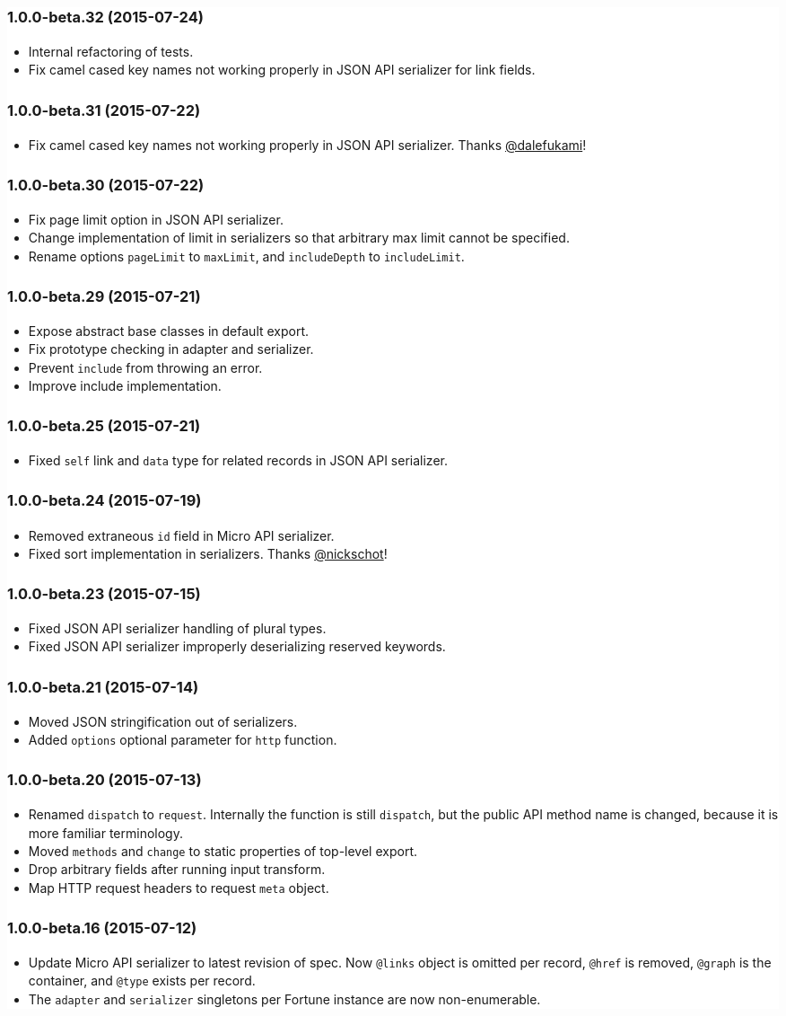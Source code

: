 
### 1.0.0-beta.32 (2015-07-24)
- Internal refactoring of tests.
- Fix camel cased key names not working properly in JSON API serializer for link fields.


### 1.0.0-beta.31 (2015-07-22)
- Fix camel cased key names not working properly in JSON API serializer. Thanks [@dalefukami](https://github.com/dalefukami)!


### 1.0.0-beta.30 (2015-07-22)
- Fix page limit option in JSON API serializer.
- Change implementation of limit in serializers so that arbitrary max limit cannot be specified.
- Rename options `pageLimit` to `maxLimit`, and `includeDepth` to `includeLimit`.


### 1.0.0-beta.29 (2015-07-21)
- Expose abstract base classes in default export.
- Fix prototype checking in adapter and serializer.
- Prevent `include` from throwing an error.
- Improve include implementation.


### 1.0.0-beta.25 (2015-07-21)
- Fixed `self` link and `data` type for related records in JSON API serializer.


### 1.0.0-beta.24 (2015-07-19)
- Removed extraneous `id` field in Micro API serializer.
- Fixed sort implementation in serializers. Thanks [@nickschot](https://github.com/nickschot)!


### 1.0.0-beta.23 (2015-07-15)
- Fixed JSON API serializer handling of plural types.
- Fixed JSON API serializer improperly deserializing reserved keywords.


### 1.0.0-beta.21 (2015-07-14)
- Moved JSON stringification out of serializers.
- Added `options` optional parameter for `http` function.


### 1.0.0-beta.20 (2015-07-13)
- Renamed `dispatch` to `request`. Internally the function is still `dispatch`, but the public API method name is changed, because it is more familiar terminology.
- Moved `methods` and `change` to static properties of top-level export.
- Drop arbitrary fields after running input transform.
- Map HTTP request headers to request `meta` object.


### 1.0.0-beta.16 (2015-07-12)
- Update Micro API serializer to latest revision of spec. Now `@links` object is omitted per record, `@href` is removed, `@graph` is the container, and `@type` exists per record.
- The `adapter` and `serializer` singletons per Fortune instance are now non-enumerable.
